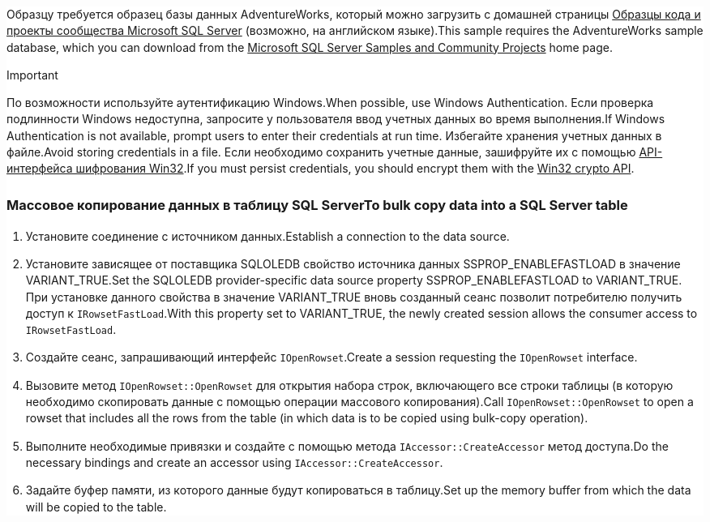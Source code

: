  <span data-ttu-id="ea9eb-110">Образцу требуется образец базы данных AdventureWorks, который можно загрузить с домашней страницы [Образцы кода и проекты сообщества Microsoft SQL Server](https://go.microsoft.com/fwlink/?LinkID=85384) (возможно, на английском языке).</span><span class="sxs-lookup"><span data-stu-id="ea9eb-110">This sample requires the AdventureWorks sample database, which you can download from the [Microsoft SQL Server Samples and Community Projects](https://go.microsoft.com/fwlink/?LinkID=85384) home page.</span></span>  
  
> [!IMPORTANT]  
>  <span data-ttu-id="ea9eb-111">По возможности используйте аутентификацию Windows.</span><span class="sxs-lookup"><span data-stu-id="ea9eb-111">When possible, use Windows Authentication.</span></span> <span data-ttu-id="ea9eb-112">Если проверка подлинности Windows недоступна, запросите у пользователя ввод учетных данных во время выполнения.</span><span class="sxs-lookup"><span data-stu-id="ea9eb-112">If Windows Authentication is not available, prompt users to enter their credentials at run time.</span></span> <span data-ttu-id="ea9eb-113">Избегайте хранения учетных данных в файле.</span><span class="sxs-lookup"><span data-stu-id="ea9eb-113">Avoid storing credentials in a file.</span></span> <span data-ttu-id="ea9eb-114">Если необходимо сохранить учетные данные, зашифруйте их с помощью [API-интерфейса шифрования Win32](https://go.microsoft.com/fwlink/?LinkId=64532).</span><span class="sxs-lookup"><span data-stu-id="ea9eb-114">If you must persist credentials, you should encrypt them with the [Win32 crypto API](https://go.microsoft.com/fwlink/?LinkId=64532).</span></span>  
  
### <a name="to-bulk-copy-data-into-a-sql-server-table"></a><span data-ttu-id="ea9eb-115">Массовое копирование данных в таблицу SQL Server</span><span class="sxs-lookup"><span data-stu-id="ea9eb-115">To bulk copy data into a SQL Server table</span></span>  
  
1.  <span data-ttu-id="ea9eb-116">Установите соединение с источником данных.</span><span class="sxs-lookup"><span data-stu-id="ea9eb-116">Establish a connection to the data source.</span></span>  
  
2.  <span data-ttu-id="ea9eb-117">Установите зависящее от поставщика SQLOLEDB свойство источника данных SSPROP_ENABLEFASTLOAD в значение VARIANT_TRUE.</span><span class="sxs-lookup"><span data-stu-id="ea9eb-117">Set the SQLOLEDB provider-specific data source property SSPROP_ENABLEFASTLOAD to VARIANT_TRUE.</span></span> <span data-ttu-id="ea9eb-118">При установке данного свойства в значение VARIANT_TRUE вновь созданный сеанс позволит потребителю получить доступ к `IRowsetFastLoad`.</span><span class="sxs-lookup"><span data-stu-id="ea9eb-118">With this property set to VARIANT_TRUE, the newly created session allows the consumer access to `IRowsetFastLoad`.</span></span>  
  
3.  <span data-ttu-id="ea9eb-119">Создайте сеанс, запрашивающий интерфейс `IOpenRowset`.</span><span class="sxs-lookup"><span data-stu-id="ea9eb-119">Create a session requesting the `IOpenRowset` interface.</span></span>  
  
4.  <span data-ttu-id="ea9eb-120">Вызовите метод `IOpenRowset::OpenRowset` для открытия набора строк, включающего все строки таблицы (в которую необходимо скопировать данные с помощью операции массового копирования).</span><span class="sxs-lookup"><span data-stu-id="ea9eb-120">Call `IOpenRowset::OpenRowset` to open a rowset that includes all the rows from the table (in which data is to be copied using bulk-copy operation).</span></span>  
  
5.  <span data-ttu-id="ea9eb-121">Выполните необходимые привязки и создайте с помощью метода `IAccessor::CreateAccessor` метод доступа.</span><span class="sxs-lookup"><span data-stu-id="ea9eb-121">Do the necessary bindings and create an accessor using `IAccessor::CreateAccessor`.</span></span>  
  
6.  <span data-ttu-id="ea9eb-122">Задайте буфер памяти, из которого данные будут копироваться в таблицу.</span><span class="sxs-lookup"><span data-stu-id="ea9eb-122">Set up the memory buffer from which the data will be copied to the table.</span></span>  
  